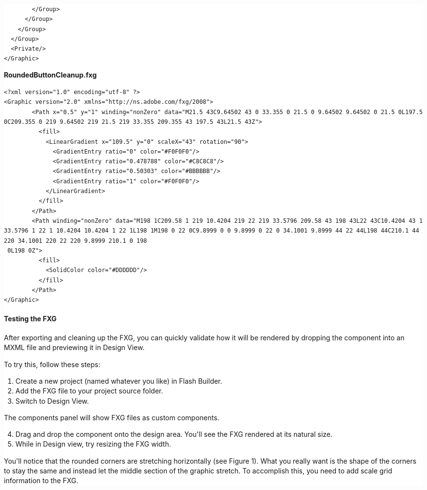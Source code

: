     		</Group>
    	  </Group>
    	</Group>
      </Group>
      <Private/>
    </Graphic>

**RoundedButtonCleanup.fxg**

    <?xml version="1.0" encoding="utf-8" ?>
    <Graphic version="2.0" xmlns="http://ns.adobe.com/fxg/2008">
    		<Path x="0.5" y="1" winding="nonZero" data="M21.5 43C9.64502 43 0 33.355 0 21.5 0 9.64502 9.64502 0 21.5 0L197.5 0C209.355 0 219 9.64502 219 21.5 219 33.355 209.355 43 197.5 43L21.5 43Z">
    		  <fill>
    			<LinearGradient x="109.5" y="0" scaleX="43" rotation="90">
    			  <GradientEntry ratio="0" color="#F0F0F0"/>
    			  <GradientEntry ratio="0.478788" color="#C8C8C8"/>
    			  <GradientEntry ratio="0.50303" color="#BBBBBB"/>
    			  <GradientEntry ratio="1" color="#F0F0F0"/>
    			</LinearGradient>
    		  </fill>
    		</Path>
    		<Path winding="nonZero" data="M198 1C209.58 1 219 10.4204 219 22 219 33.5796 209.58 43 198 43L22 43C10.4204 43 1 33.5796 1 22 1 10.4204 10.4204 1 22 1L198 1M198 0 22 0C9.8999 0 0 9.8999 0 22 0 34.1001 9.8999 44 22 44L198 44C210.1 44 220 34.1001 220 22 220 9.8999 210.1 0 198
     0L198 0Z">
    		  <fill>
    			<SolidColor color="#DDDDDD"/>
    		  </fill>
    		</Path>
    </Graphic>

#### Testing the FXG

After exporting and cleaning up the FXG, you can quickly validate how it will be
rendered by dropping the component into an MXML file and previewing it in Design
View.

To try this, follow these steps:

1.  Create a new project (named whatever you like) in Flash Builder.
2.  Add the FXG file to your project source folder.
3.  Switch to Design View.

The components panel will show FXG files as custom components.

4.  Drag and drop the component onto the design area. You'll see the FXG
    rendered at its natural size.
5.  While in Design view, try resizing the FXG width.

You'll notice that the rounded corners are stretching horizontally (see Figure
1). What you really want is the shape of the corners to stay the same and
instead let the middle section of the graphic stretch. To accomplish this, you
need to add scale grid information to the FXG.
